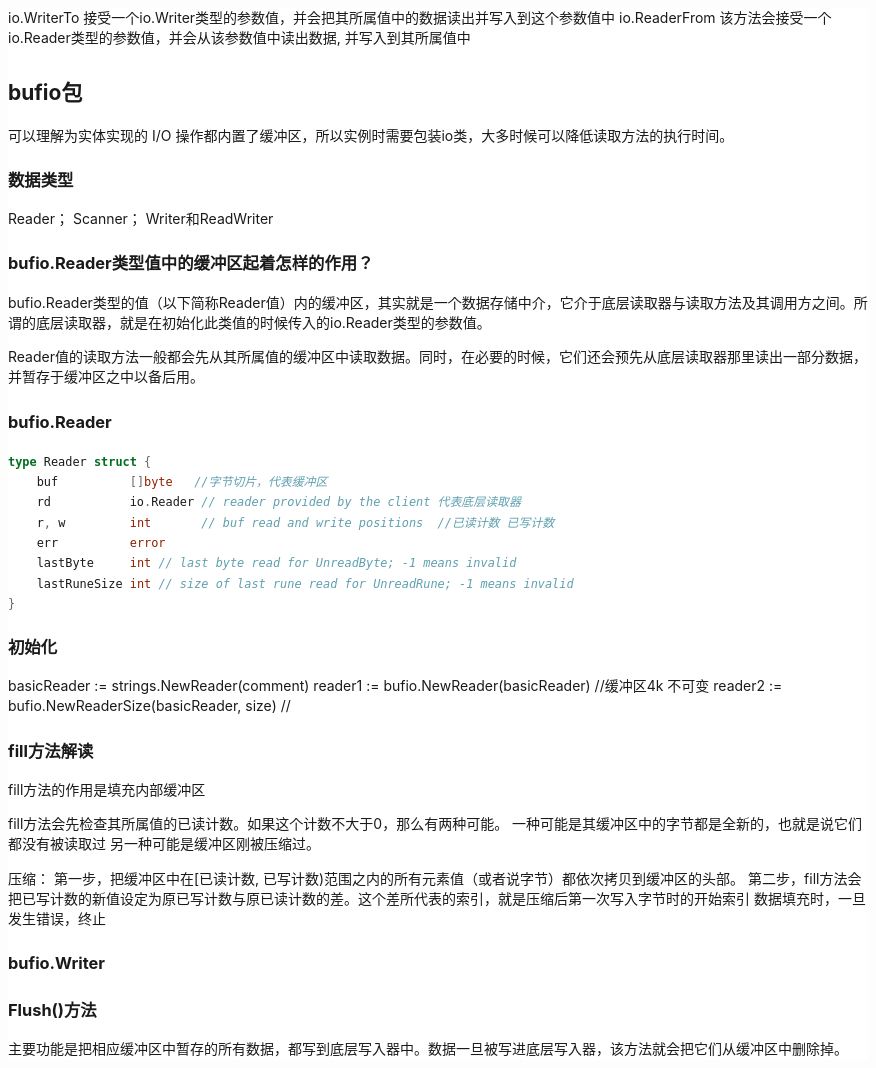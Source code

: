 io.WriterTo  接受一个io.Writer类型的参数值，并会把其所属值中的数据读出并写入到这个参数值中 
io.ReaderFrom  该方法会接受一个io.Reader类型的参数值，并会从该参数值中读出数据, 并写入到其所属值中

## bufio包
可以理解为实体实现的 I/O 操作都内置了缓冲区，所以实例时需要包装io类，大多时候可以降低读取方法的执行时间。

### 数据类型
Reader；
Scanner；
Writer和ReadWriter

### bufio.Reader类型值中的缓冲区起着怎样的作用？
bufio.Reader类型的值（以下简称Reader值）内的缓冲区，其实就是一个数据存储中介，它介于底层读取器与读取方法及其调用方之间。所谓的底层读取器，就是在初始化此类值的时候传入的io.Reader类型的参数值。

Reader值的读取方法一般都会先从其所属值的缓冲区中读取数据。同时，在必要的时候，它们还会预先从底层读取器那里读出一部分数据，并暂存于缓冲区之中以备后用。

### bufio.Reader
```go
type Reader struct {
	buf          []byte   //字节切片，代表缓冲区
	rd           io.Reader // reader provided by the client 代表底层读取器
	r, w         int       // buf read and write positions  //已读计数 已写计数
	err          error
	lastByte     int // last byte read for UnreadByte; -1 means invalid
	lastRuneSize int // size of last rune read for UnreadRune; -1 means invalid
}
```

### 初始化
basicReader := strings.NewReader(comment)
reader1 := bufio.NewReader(basicReader)   //缓冲区4k 不可变
reader2 := bufio.NewReaderSize(basicReader, size)  //

### fill方法解读
fill方法的作用是填充内部缓冲区

fill方法会先检查其所属值的已读计数。如果这个计数不大于0，那么有两种可能。
一种可能是其缓冲区中的字节都是全新的，也就是说它们都没有被读取过
另一种可能是缓冲区刚被压缩过。

压缩：
第一步，把缓冲区中在[已读计数, 已写计数)范围之内的所有元素值（或者说字节）都依次拷贝到缓冲区的头部。
第二步，fill方法会把已写计数的新值设定为原已写计数与原已读计数的差。这个差所代表的索引，就是压缩后第一次写入字节时的开始索引
数据填充时，一旦发生错误，终止

### bufio.Writer

### Flush()方法
主要功能是把相应缓冲区中暂存的所有数据，都写到底层写入器中。数据一旦被写进底层写入器，该方法就会把它们从缓冲区中删除掉。

